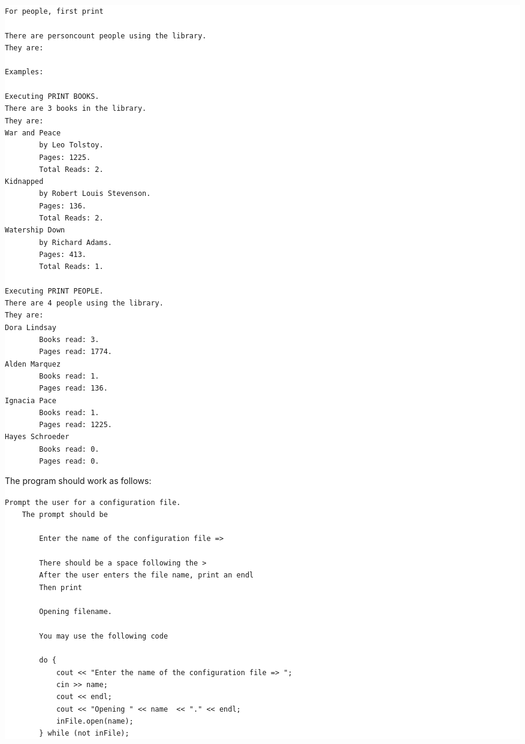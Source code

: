    For people, first print

    There are personcount people using the library.
    They are:

    Examples:

    Executing PRINT BOOKS.
    There are 3 books in the library.
    They are:
    War and Peace
            by Leo Tolstoy.
            Pages: 1225.
            Total Reads: 2.
    Kidnapped
            by Robert Louis Stevenson.
            Pages: 136.
            Total Reads: 2.
    Watership Down
            by Richard Adams.
            Pages: 413.
            Total Reads: 1.

    Executing PRINT PEOPLE.
    There are 4 people using the library.
    They are:
    Dora Lindsay
            Books read: 3.
            Pages read: 1774.
    Alden Marquez
            Books read: 1.
            Pages read: 136.
    Ignacia Pace
            Books read: 1.
            Pages read: 1225.
    Hayes Schroeder
            Books read: 0.
            Pages read: 0.
        

The program should work as follows:

    Prompt the user for a configuration file.
        The prompt should be

            Enter the name of the configuration file => 

            There should be a space following the >
            After the user enters the file name, print an endl
            Then print

            Opening filename.

            You may use the following code

            do {
                cout << "Enter the name of the configuration file => ";
                cin >> name;
                cout << endl;
                cout << "Opening " << name  << "." << endl; 
                inFile.open(name);
            } while (not inFile); 
